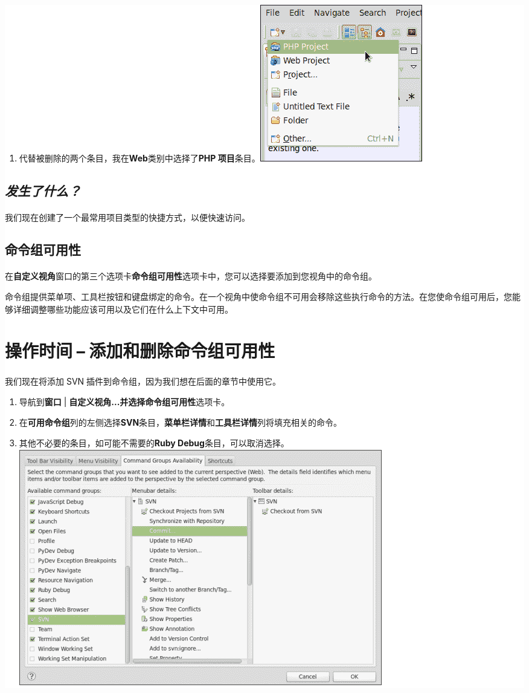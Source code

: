 1.  代替被删除的两个条目，我在**Web**类别中选择了**PHP 项目**条目。![操作时间 – 自定义新的子菜单](img/8246_02_19.jpg)

## *发生了什么？*

我们现在创建了一个最常用项目类型的快捷方式，以便快速访问。

## 命令组可用性

在**自定义视角**窗口的第三个选项卡**命令组可用性**选项卡中，您可以选择要添加到您视角中的命令组。

命令组提供菜单项、工具栏按钮和键盘绑定的命令。在一个视角中使命令组不可用会移除这些执行命令的方法。在您使命令组可用后，您能够详细调整哪些功能应该可用以及它们在什么上下文中可用。

# 操作时间 – 添加和删除命令组可用性

我们现在将添加 SVN 插件到命令组，因为我们想在后面的章节中使用它。

1.  导航到**窗口** | **自定义视角...**并选择**命令组可用性**选项卡。

1.  在**可用命令组**列的左侧选择**SVN**条目，**菜单栏详情**和**工具栏详情**列将填充相关的命令。

1.  其他不必要的条目，如可能不需要的**Ruby Debug**条目，可以取消选择。![操作时间 – 添加和删除命令组可用性](img/8246_02_20.jpg)
